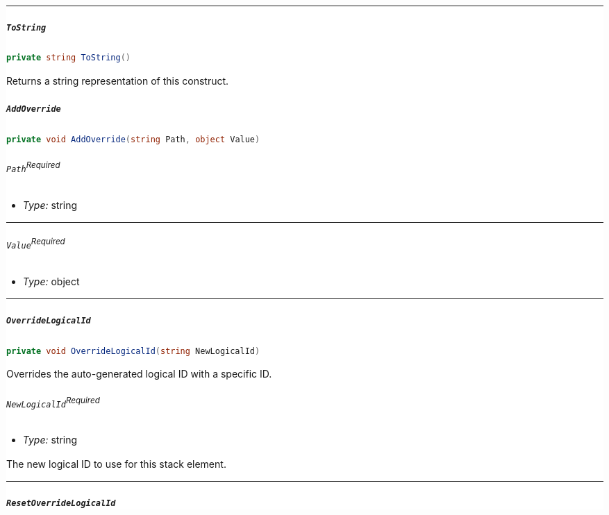 
---

##### `ToString` <a name="ToString" id="@cdktf/provider-cloudflare.zeroTrustDnsLocation.ZeroTrustDnsLocation.toString"></a>

```csharp
private string ToString()
```

Returns a string representation of this construct.

##### `AddOverride` <a name="AddOverride" id="@cdktf/provider-cloudflare.zeroTrustDnsLocation.ZeroTrustDnsLocation.addOverride"></a>

```csharp
private void AddOverride(string Path, object Value)
```

###### `Path`<sup>Required</sup> <a name="Path" id="@cdktf/provider-cloudflare.zeroTrustDnsLocation.ZeroTrustDnsLocation.addOverride.parameter.path"></a>

- *Type:* string

---

###### `Value`<sup>Required</sup> <a name="Value" id="@cdktf/provider-cloudflare.zeroTrustDnsLocation.ZeroTrustDnsLocation.addOverride.parameter.value"></a>

- *Type:* object

---

##### `OverrideLogicalId` <a name="OverrideLogicalId" id="@cdktf/provider-cloudflare.zeroTrustDnsLocation.ZeroTrustDnsLocation.overrideLogicalId"></a>

```csharp
private void OverrideLogicalId(string NewLogicalId)
```

Overrides the auto-generated logical ID with a specific ID.

###### `NewLogicalId`<sup>Required</sup> <a name="NewLogicalId" id="@cdktf/provider-cloudflare.zeroTrustDnsLocation.ZeroTrustDnsLocation.overrideLogicalId.parameter.newLogicalId"></a>

- *Type:* string

The new logical ID to use for this stack element.

---

##### `ResetOverrideLogicalId` <a name="ResetOverrideLogicalId" id="@cdktf/provider-cloudflare.zeroTrustDnsLocation.ZeroTrustDnsLocation.resetOverrideLogicalId"></a>
